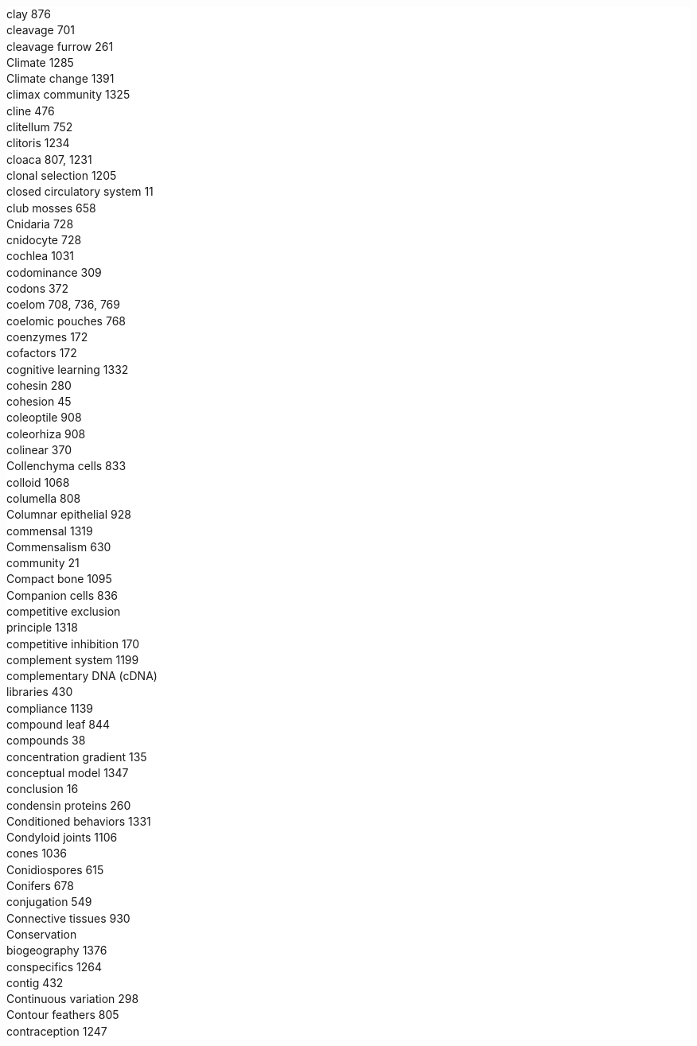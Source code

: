 clay 876   
cleavage 701   
cleavage furrow 261   
Climate 1285   
Climate change 1391   
climax community 1325   
cline 476   
clitellum 752   
clitoris 1234   
cloaca 807, 1231   
clonal selection 1205   
closed circulatory system 11   
club mosses 658   
Cnidaria 728   
cnidocyte 728   
cochlea 1031   
codominance 309   
codons 372   
coelom 708, 736, 769   
coelomic pouches 768   
coenzymes 172   
cofactors 172   
cognitive learning 1332   
cohesin 280   
cohesion 45   
coleoptile 908   
coleorhiza 908   
colinear 370   
Collenchyma cells 833   
colloid 1068   
columella 808   
Columnar epithelial 928   
commensal 1319   
Commensalism 630   
community 21   
Compact bone 1095   
Companion cells 836   
competitive exclusion   
principle 1318   
competitive inhibition 170   
complement system 1199   
complementary DNA (cDNA)   
libraries 430   
compliance 1139   
compound leaf 844   
compounds 38   
concentration gradient 135   
conceptual model 1347   
conclusion 16   
condensin proteins 260   
Conditioned behaviors 1331   
Condyloid joints 1106   
cones 1036   
Conidiospores 615   
Conifers 678   
conjugation 549   
Connective tissues 930   
Conservation   
biogeography 1376   
conspecifics 1264   
contig 432   
Continuous variation 298   
Contour feathers 805   
contraception 1247   